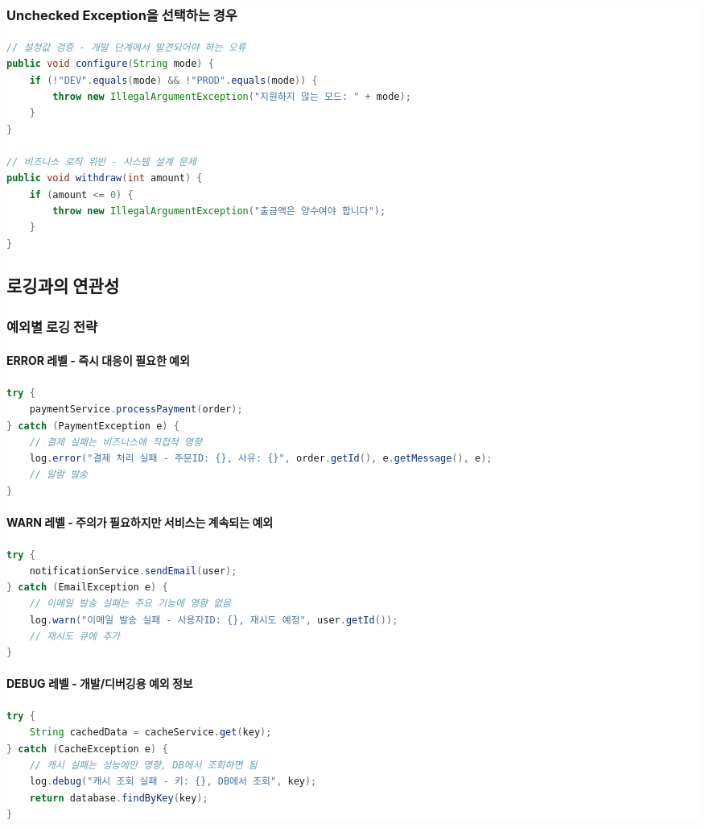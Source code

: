 ### Unchecked Exception을 선택하는 경우
```java
// 설정값 검증 - 개발 단계에서 발견되어야 하는 오류
public void configure(String mode) {
    if (!"DEV".equals(mode) && !"PROD".equals(mode)) {
        throw new IllegalArgumentException("지원하지 않는 모드: " + mode);
    }
}

// 비즈니스 로직 위반 - 시스템 설계 문제
public void withdraw(int amount) {
    if (amount <= 0) {
        throw new IllegalArgumentException("출금액은 양수여야 합니다");
    }
}
```

## 로깅과의 연관성

### 예외별 로깅 전략

#### ERROR 레벨 - 즉시 대응이 필요한 예외
``` java
try {
    paymentService.processPayment(order);
} catch (PaymentException e) {
    // 결제 실패는 비즈니스에 직접적 영향
    log.error("결제 처리 실패 - 주문ID: {}, 사유: {}", order.getId(), e.getMessage(), e);
    // 알람 발송
}
```

#### WARN 레벨 - 주의가 필요하지만 서비스는 계속되는 예외
``` java
try {
    notificationService.sendEmail(user);
} catch (EmailException e) {
    // 이메일 발송 실패는 주요 기능에 영향 없음
    log.warn("이메일 발송 실패 - 사용자ID: {}, 재시도 예정", user.getId());
    // 재시도 큐에 추가
}
```

#### DEBUG 레벨 - 개발/디버깅용 예외 정보

``` java
try {
    String cachedData = cacheService.get(key);
} catch (CacheException e) {
    // 캐시 실패는 성능에만 영향, DB에서 조회하면 됨
    log.debug("캐시 조회 실패 - 키: {}, DB에서 조회", key);
    return database.findByKey(key);
}
```

